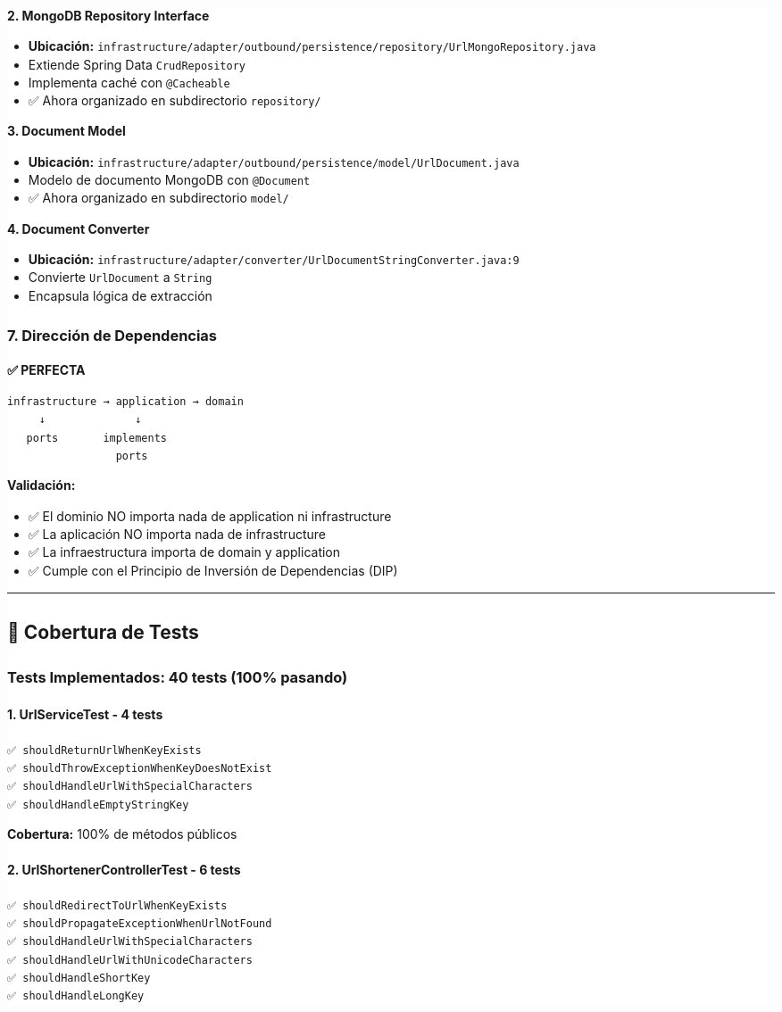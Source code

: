 **2. MongoDB Repository Interface**
- **Ubicación:** `infrastructure/adapter/outbound/persistence/repository/UrlMongoRepository.java`
- Extiende Spring Data `CrudRepository`
- Implementa caché con `@Cacheable`
- ✅ Ahora organizado en subdirectorio `repository/`

**3. Document Model**
- **Ubicación:** `infrastructure/adapter/outbound/persistence/model/UrlDocument.java`
- Modelo de documento MongoDB con `@Document`
- ✅ Ahora organizado en subdirectorio `model/`

**4. Document Converter**
- **Ubicación:** `infrastructure/adapter/converter/UrlDocumentStringConverter.java:9`
- Convierte `UrlDocument` a `String`
- Encapsula lógica de extracción

### 7. Dirección de Dependencias

**✅ PERFECTA**

```
infrastructure → application → domain
     ↓              ↓
   ports       implements
                 ports
```

**Validación:**
- ✅ El dominio NO importa nada de application ni infrastructure
- ✅ La aplicación NO importa nada de infrastructure
- ✅ La infraestructura importa de domain y application
- ✅ Cumple con el Principio de Inversión de Dependencias (DIP)

---

## 🧪 Cobertura de Tests

### Tests Implementados: 40 tests (100% pasando)

#### 1. **UrlServiceTest** - 4 tests
```
✅ shouldReturnUrlWhenKeyExists
✅ shouldThrowExceptionWhenKeyDoesNotExist
✅ shouldHandleUrlWithSpecialCharacters
✅ shouldHandleEmptyStringKey
```

**Cobertura:** 100% de métodos públicos

#### 2. **UrlShortenerControllerTest** - 6 tests
```
✅ shouldRedirectToUrlWhenKeyExists
✅ shouldPropagateExceptionWhenUrlNotFound
✅ shouldHandleUrlWithSpecialCharacters
✅ shouldHandleUrlWithUnicodeCharacters
✅ shouldHandleShortKey
✅ shouldHandleLongKey
```
